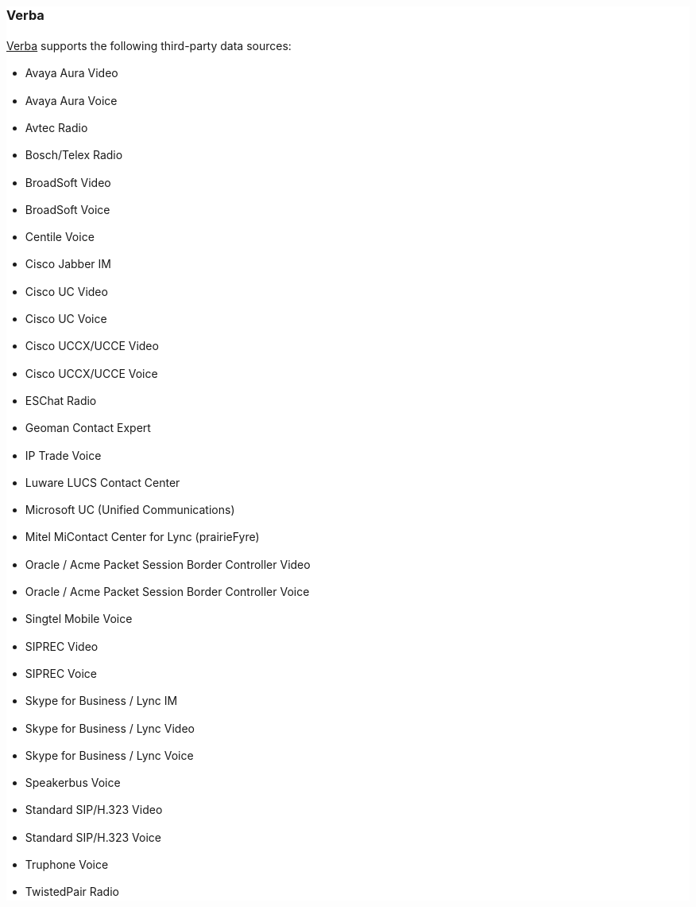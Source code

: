 ### Verba

[Verba](https://www.verba.com) supports the following third-party data sources:

- Avaya Aura Video

- Avaya Aura Voice

- Avtec Radio

- Bosch/Telex Radio

- BroadSoft Video

- BroadSoft Voice

- Centile Voice

- Cisco Jabber IM

- Cisco UC Video

- Cisco UC Voice

- Cisco UCCX/UCCE Video

- Cisco UCCX/UCCE Voice

- ESChat Radio

- Geoman Contact Expert

- IP Trade Voice

- Luware LUCS Contact Center

- Microsoft UC (Unified Communications)

- Mitel MiContact Center for Lync (prairieFyre)

- Oracle / Acme Packet Session Border Controller Video

- Oracle / Acme Packet Session Border Controller Voice

- Singtel Mobile Voice

- SIPREC Video

-  SIPREC Voice

- Skype for Business / Lync IM

- Skype for Business / Lync Video

- Skype for Business / Lync Voice

- Speakerbus Voice

- Standard SIP/H.323 Video

- Standard SIP/H.323 Voice

- Truphone Voice

- TwistedPair Radio
